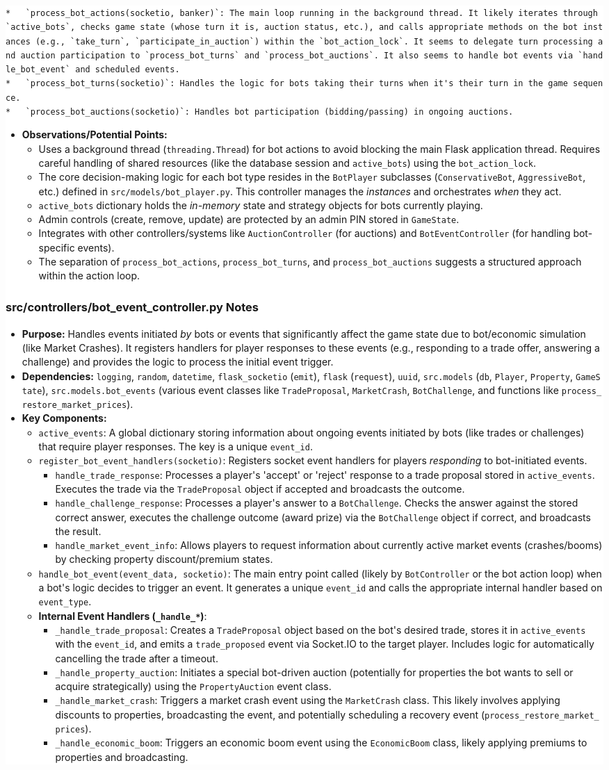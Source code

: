     *   `process_bot_actions(socketio, banker)`: The main loop running in the background thread. It likely iterates through `active_bots`, checks game state (whose turn it is, auction status, etc.), and calls appropriate methods on the bot instances (e.g., `take_turn`, `participate_in_auction`) within the `bot_action_lock`. It seems to delegate turn processing and auction participation to `process_bot_turns` and `process_bot_auctions`. It also seems to handle bot events via `handle_bot_event` and scheduled events.
    *   `process_bot_turns(socketio)`: Handles the logic for bots taking their turns when it's their turn in the game sequence.
    *   `process_bot_auctions(socketio)`: Handles bot participation (bidding/passing) in ongoing auctions.
*   **Observations/Potential Points:**
    *   Uses a background thread (`threading.Thread`) for bot actions to avoid blocking the main Flask application thread. Requires careful handling of shared resources (like the database session and `active_bots`) using the `bot_action_lock`.
    *   The core decision-making logic for each bot type resides in the `BotPlayer` subclasses (`ConservativeBot`, `AggressiveBot`, etc.) defined in `src/models/bot_player.py`. This controller manages the *instances* and orchestrates *when* they act.
    *   `active_bots` dictionary holds the *in-memory* state and strategy objects for bots currently playing.
    *   Admin controls (create, remove, update) are protected by an admin PIN stored in `GameState`.
    *   Integrates with other controllers/systems like `AuctionController` (for auctions) and `BotEventController` (for handling bot-specific events).
    *   The separation of `process_bot_actions`, `process_bot_turns`, and `process_bot_auctions` suggests a structured approach within the action loop.

### src/controllers/bot_event_controller.py Notes

*   **Purpose:** Handles events initiated *by* bots or events that significantly affect the game state due to bot/economic simulation (like Market Crashes). It registers handlers for player responses to these events (e.g., responding to a trade offer, answering a challenge) and provides the logic to process the initial event trigger.
*   **Dependencies:** `logging`, `random`, `datetime`, `flask_socketio` (`emit`), `flask` (`request`), `uuid`, `src.models` (`db`, `Player`, `Property`, `GameState`), `src.models.bot_events` (various event classes like `TradeProposal`, `MarketCrash`, `BotChallenge`, and functions like `process_restore_market_prices`).
*   **Key Components:**
    *   `active_events`: A global dictionary storing information about ongoing events initiated by bots (like trades or challenges) that require player responses. The key is a unique `event_id`.
    *   `register_bot_event_handlers(socketio)`: Registers socket event handlers for players *responding* to bot-initiated events.
        *   `handle_trade_response`: Processes a player's 'accept' or 'reject' response to a trade proposal stored in `active_events`. Executes the trade via the `TradeProposal` object if accepted and broadcasts the outcome.
        *   `handle_challenge_response`: Processes a player's answer to a `BotChallenge`. Checks the answer against the stored correct answer, executes the challenge outcome (award prize) via the `BotChallenge` object if correct, and broadcasts the result.
        *   `handle_market_event_info`: Allows players to request information about currently active market events (crashes/booms) by checking property discount/premium states.
    *   `handle_bot_event(event_data, socketio)`: The main entry point called (likely by `BotController` or the bot action loop) when a bot's logic decides to trigger an event. It generates a unique `event_id` and calls the appropriate internal handler based on `event_type`.
    *   **Internal Event Handlers (`_handle_*`)**:
        *   `_handle_trade_proposal`: Creates a `TradeProposal` object based on the bot's desired trade, stores it in `active_events` with the `event_id`, and emits a `trade_proposed` event via Socket.IO to the target player. Includes logic for automatically cancelling the trade after a timeout.
        *   `_handle_property_auction`: Initiates a special bot-driven auction (potentially for properties the bot wants to sell or acquire strategically) using the `PropertyAuction` event class.
        *   `_handle_market_crash`: Triggers a market crash event using the `MarketCrash` class. This likely involves applying discounts to properties, broadcasting the event, and potentially scheduling a recovery event (`process_restore_market_prices`).
        *   `_handle_economic_boom`: Triggers an economic boom event using the `EconomicBoom` class, likely applying premiums to properties and broadcasting.